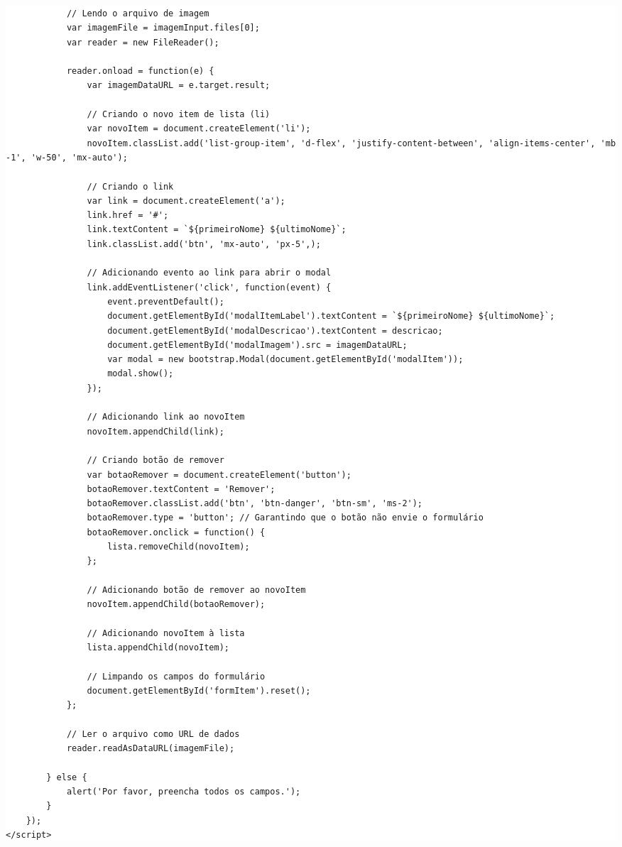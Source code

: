                 // Lendo o arquivo de imagem
                var imagemFile = imagemInput.files[0];
                var reader = new FileReader();

                reader.onload = function(e) {
                    var imagemDataURL = e.target.result;

                    // Criando o novo item de lista (li)
                    var novoItem = document.createElement('li');
                    novoItem.classList.add('list-group-item', 'd-flex', 'justify-content-between', 'align-items-center', 'mb-1', 'w-50', 'mx-auto');

                    // Criando o link
                    var link = document.createElement('a');
                    link.href = '#';
                    link.textContent = `${primeiroNome} ${ultimoNome}`;
                    link.classList.add('btn', 'mx-auto', 'px-5',);

                    // Adicionando evento ao link para abrir o modal
                    link.addEventListener('click', function(event) {
                        event.preventDefault();
                        document.getElementById('modalItemLabel').textContent = `${primeiroNome} ${ultimoNome}`;
                        document.getElementById('modalDescricao').textContent = descricao;
                        document.getElementById('modalImagem').src = imagemDataURL;
                        var modal = new bootstrap.Modal(document.getElementById('modalItem'));
                        modal.show();
                    });

                    // Adicionando link ao novoItem
                    novoItem.appendChild(link);

                    // Criando botão de remover
                    var botaoRemover = document.createElement('button');
                    botaoRemover.textContent = 'Remover';
                    botaoRemover.classList.add('btn', 'btn-danger', 'btn-sm', 'ms-2');
                    botaoRemover.type = 'button'; // Garantindo que o botão não envie o formulário
                    botaoRemover.onclick = function() {
                        lista.removeChild(novoItem);
                    };

                    // Adicionando botão de remover ao novoItem
                    novoItem.appendChild(botaoRemover);

                    // Adicionando novoItem à lista
                    lista.appendChild(novoItem);

                    // Limpando os campos do formulário
                    document.getElementById('formItem').reset();
                };

                // Ler o arquivo como URL de dados
                reader.readAsDataURL(imagemFile);

            } else {
                alert('Por favor, preencha todos os campos.');
            }
        });
    </script>
